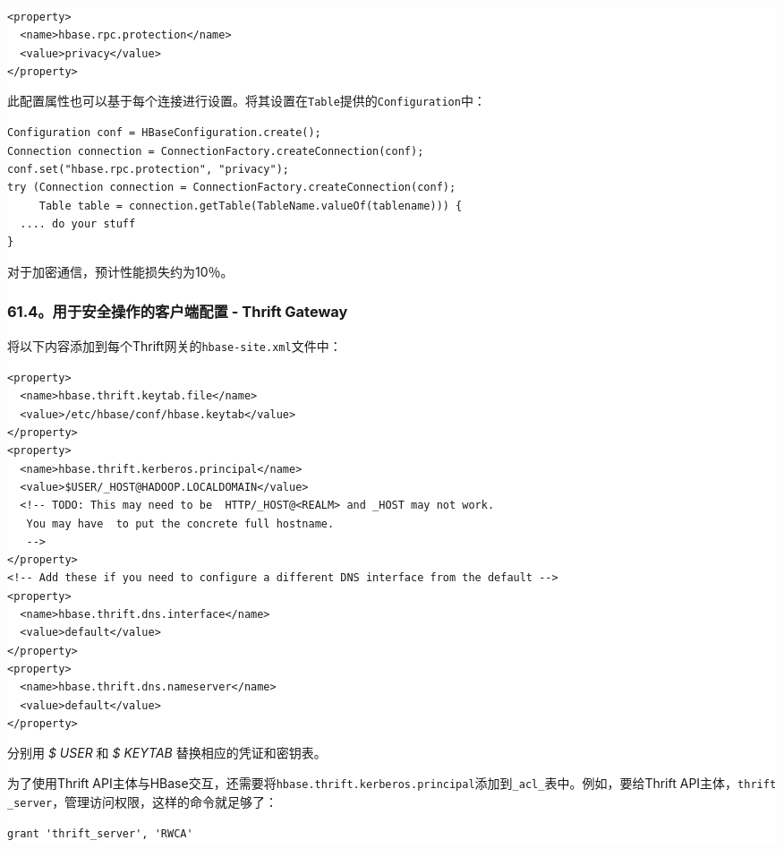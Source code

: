 ```
<property>
  <name>hbase.rpc.protection</name>
  <value>privacy</value>
</property> 
```

此配置属性也可以基于每个连接进行设置。将其设置在`Table`提供的`Configuration`中：

```
Configuration conf = HBaseConfiguration.create();
Connection connection = ConnectionFactory.createConnection(conf);
conf.set("hbase.rpc.protection", "privacy");
try (Connection connection = ConnectionFactory.createConnection(conf);
     Table table = connection.getTable(TableName.valueOf(tablename))) {
  .... do your stuff
} 
```

对于加密通信，预计性能损失约为10％。

### 61.4。用于安全操作的客户端配置 - Thrift Gateway

将以下内容添加到每个Thrift网关的`hbase-site.xml`文件中：

```
<property>
  <name>hbase.thrift.keytab.file</name>
  <value>/etc/hbase/conf/hbase.keytab</value>
</property>
<property>
  <name>hbase.thrift.kerberos.principal</name>
  <value>$USER/_HOST@HADOOP.LOCALDOMAIN</value>
  <!-- TODO: This may need to be  HTTP/_HOST@<REALM> and _HOST may not work.
   You may have  to put the concrete full hostname.
   -->
</property>
<!-- Add these if you need to configure a different DNS interface from the default -->
<property>
  <name>hbase.thrift.dns.interface</name>
  <value>default</value>
</property>
<property>
  <name>hbase.thrift.dns.nameserver</name>
  <value>default</value>
</property> 
```

分别用 _$ USER_ 和 _$ KEYTAB_ 替换相应的凭证和密钥表。

为了使用Thrift API主体与HBase交互，还需要将`hbase.thrift.kerberos.principal`添加到`_acl_`表中。例如，要给Thrift API主体，`thrift_server`，管理访问权限，这样的命令就足够了：

```
grant 'thrift_server', 'RWCA' 
```
